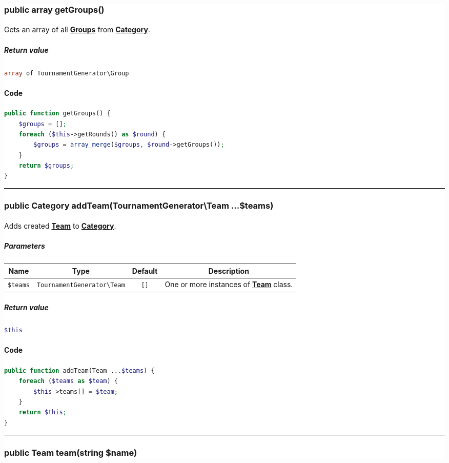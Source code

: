 
<a name="getGroups" id="getGroups"></a>
### public array getGroups()

Gets an array of all **[Groups](/classes/round/)** from **[Category](/classes/category/)**.

##### Return value
```php
array of TournamentGenerator\Group
```
#### Code

```php
public function getGroups() {
	$groups = [];
	foreach ($this->getRounds() as $round) {
		$groups = array_merge($groups, $round->getGroups());
	}
	return $groups;
}
```

---

<a name="addTeam" id="addTeam"></a>
### public Category addTeam(TournamentGenerator\\Team ...$teams)

Adds created **[Team](/classes/team/)** to **[Category](/classes/category/)**.

##### Parameters
| Name | Type | Default | Description |
| :--: | :--: | :-----: | :---------: |
| `$teams` | `TournamentGenerator\Team` | `[]` | One or more instances of **[Team](/classes/team/)** class. |

##### Return value
```php
$this
```
#### Code

```php
public function addTeam(Team ...$teams) {
	foreach ($teams as $team) {
		$this->teams[] = $team;
	}
	return $this;
}
```

---

<a name="team" id="team"></a>
### public Team team(string $name)
